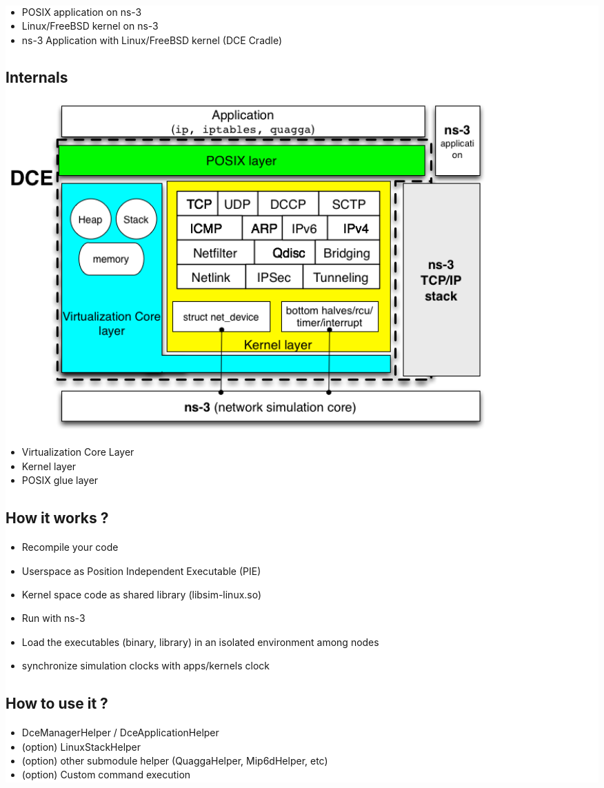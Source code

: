 - POSIX application on ns-3
- Linux/FreeBSD kernel on ns-3
- ns-3 Application with Linux/FreeBSD kernel (DCE Cradle)

>>>

## Internals

<img src="figs/dce-arch.png" width="700">

- Virtualization Core Layer
- Kernel layer
- POSIX glue layer

>>>
## How it works ?

- Recompile your code
 - Userspace as Position Independent Executable (PIE)
 - Kernel space code as shared library (libsim-linux.so)

- Run with ns-3
 - Load the executables (binary, library) in an isolated environment among nodes
 - synchronize simulation clocks with apps/kernels clock

>>>
## How to use it ?
- DceManagerHelper / DceApplicationHelper
- (option) LinuxStackHelper
- (option) other submodule helper (QuaggaHelper, Mip6dHelper, etc)
-  (option) Custom command execution
